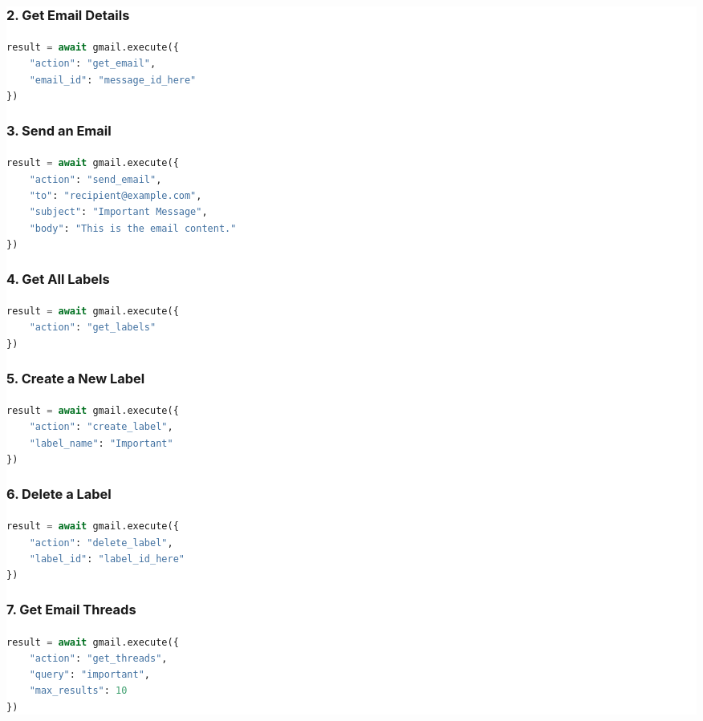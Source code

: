 ### 2. Get Email Details

```python
result = await gmail.execute({
    "action": "get_email",
    "email_id": "message_id_here"
})
```

### 3. Send an Email

```python
result = await gmail.execute({
    "action": "send_email",
    "to": "recipient@example.com",
    "subject": "Important Message",
    "body": "This is the email content."
})
```

### 4. Get All Labels

```python
result = await gmail.execute({
    "action": "get_labels"
})
```

### 5. Create a New Label

```python
result = await gmail.execute({
    "action": "create_label",
    "label_name": "Important"
})
```

### 6. Delete a Label

```python
result = await gmail.execute({
    "action": "delete_label",
    "label_id": "label_id_here"
})
```

### 7. Get Email Threads

```python
result = await gmail.execute({
    "action": "get_threads",
    "query": "important",
    "max_results": 10
})
```
